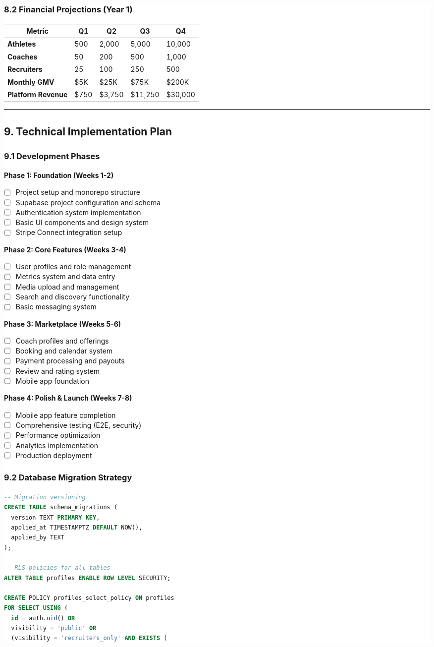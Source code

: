 ### 8.2 Financial Projections (Year 1)

| Metric | Q1 | Q2 | Q3 | Q4 |
|--------|----|----|----|----|
| **Athletes** | 500 | 2,000 | 5,000 | 10,000 |
| **Coaches** | 50 | 200 | 500 | 1,000 |
| **Recruiters** | 25 | 100 | 250 | 500 |
| **Monthly GMV** | $5K | $25K | $75K | $200K |
| **Platform Revenue** | $750 | $3,750 | $11,250 | $30,000 |

---

## 9. Technical Implementation Plan

### 9.1 Development Phases

**Phase 1: Foundation (Weeks 1-2)**
- [ ] Project setup and monorepo structure
- [ ] Supabase project configuration and schema
- [ ] Authentication system implementation
- [ ] Basic UI components and design system
- [ ] Stripe Connect integration setup

**Phase 2: Core Features (Weeks 3-4)**  
- [ ] User profiles and role management
- [ ] Metrics system and data entry
- [ ] Media upload and management
- [ ] Search and discovery functionality
- [ ] Basic messaging system

**Phase 3: Marketplace (Weeks 5-6)**
- [ ] Coach profiles and offerings
- [ ] Booking and calendar system
- [ ] Payment processing and payouts
- [ ] Review and rating system
- [ ] Mobile app foundation

**Phase 4: Polish & Launch (Weeks 7-8)**
- [ ] Mobile app feature completion
- [ ] Comprehensive testing (E2E, security)
- [ ] Performance optimization
- [ ] Analytics implementation
- [ ] Production deployment

### 9.2 Database Migration Strategy
```sql
-- Migration versioning
CREATE TABLE schema_migrations (
  version TEXT PRIMARY KEY,
  applied_at TIMESTAMPTZ DEFAULT NOW(),
  applied_by TEXT
);

-- RLS policies for all tables
ALTER TABLE profiles ENABLE ROW LEVEL SECURITY;

CREATE POLICY profiles_select_policy ON profiles 
FOR SELECT USING (
  id = auth.uid() OR 
  visibility = 'public' OR 
  (visibility = 'recruiters_only' AND EXISTS (
```
